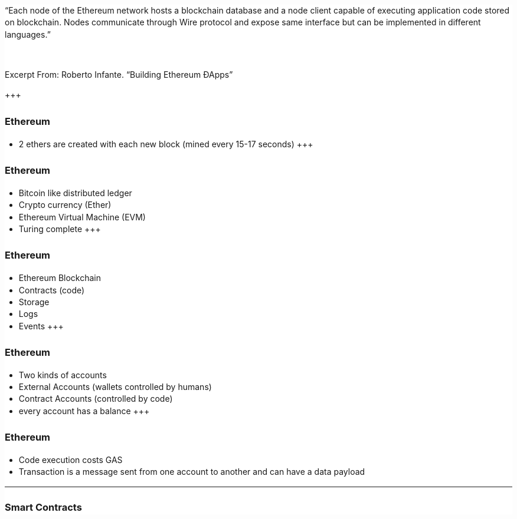   <div class="right">
    <p>
      “Each node of the Ethereum network hosts a blockchain database and 
      a node client capable of executing application code stored on blockchain.
      Nodes communicate through <span class="highlight">Wire protocol</span> and expose same interface but 
      can be implemented in different languages.”
    </p>
    <br>
    <p class="lowernote">
      Excerpt From: Roberto Infante. “Building Ethereum ÐApps” 
    </p>
  </div>

+++

### Ethereum
* 2 ethers are created with each new block (mined every 15-17 seconds)
+++

### Ethereum
* Bitcoin like distributed ledger 
* Crypto currency (Ether)
* Ethereum Virtual Machine (EVM) 
* Turing complete
+++

### Ethereum
  * Ethereum Blockchain
  * Contracts (code) 
  * Storage
  * Logs
  * Events
+++

### Ethereum
  * Two kinds of accounts 
  * External Accounts (wallets controlled by humans)
  * Contract Accounts (controlled by code)
  * every account has a balance 
+++

### Ethereum
  * Code execution costs GAS 
  * Transaction is a message sent from one account to another and can have a data
  payload

---

### Smart Contracts
